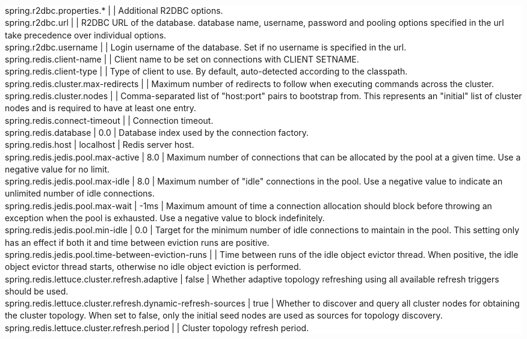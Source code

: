  spring.r2dbc.properties.*                                        |                                     | Additional R2DBC options.                                                                                                                                                                                        
 spring.r2dbc.url                                                 |                                     | R2DBC URL of the database. database name, username, password and pooling options specified in the url take precedence over individual options.                                                                   
 spring.r2dbc.username                                            |                                     | Login username of the database. Set if no username is specified in the url.                                                                                                                                      
 spring.redis.client-name                                         |                                     | Client name to be set on connections with CLIENT SETNAME.                                                                                                                                                        
 spring.redis.client-type                                         |                                     | Type of client to use. By default, auto-detected according to the classpath.                                                                                                                                     
 spring.redis.cluster.max-redirects                               |                                     | Maximum number of redirects to follow when executing commands across the cluster.                                                                                                                                
 spring.redis.cluster.nodes                                       |                                     | Comma-separated list of "host:port" pairs to bootstrap from. This represents an "initial" list of cluster nodes and is required to have at least one entry.                                                      
 spring.redis.connect-timeout                                     |                                     | Connection timeout.                                                                                                                                                                                              
 spring.redis.database                                            | 0.0                                 | Database index used by the connection factory.                                                                                                                                                                   
 spring.redis.host                                                | localhost                           | Redis server host.                                                                                                                                                                                               
 spring.redis.jedis.pool.max-active                               | 8.0                                 | Maximum number of connections that can be allocated by the pool at a given time. Use a negative value for no limit.                                                                                              
 spring.redis.jedis.pool.max-idle                                 | 8.0                                 | Maximum number of "idle" connections in the pool. Use a negative value to indicate an unlimited number of idle connections.                                                                                      
 spring.redis.jedis.pool.max-wait                                 | -1ms                                | Maximum amount of time a connection allocation should block before throwing an exception when the pool is exhausted. Use a negative value to block indefinitely.                                                 
 spring.redis.jedis.pool.min-idle                                 | 0.0                                 | Target for the minimum number of idle connections to maintain in the pool. This setting only has an effect if both it and time between eviction runs are positive.                                               
 spring.redis.jedis.pool.time-between-eviction-runs               |                                     | Time between runs of the idle object evictor thread. When positive, the idle object evictor thread starts, otherwise no idle object eviction is performed.                                                       
 spring.redis.lettuce.cluster.refresh.adaptive                    | false                               | Whether adaptive topology refreshing using all available refresh triggers should be used.                                                                                                                        
 spring.redis.lettuce.cluster.refresh.dynamic-refresh-sources     | true                                | Whether to discover and query all cluster nodes for obtaining the cluster topology. When set to false, only the initial seed nodes are used as sources for topology discovery.                                   
 spring.redis.lettuce.cluster.refresh.period                      |                                     | Cluster topology refresh period.                                                                                                                                                                                 